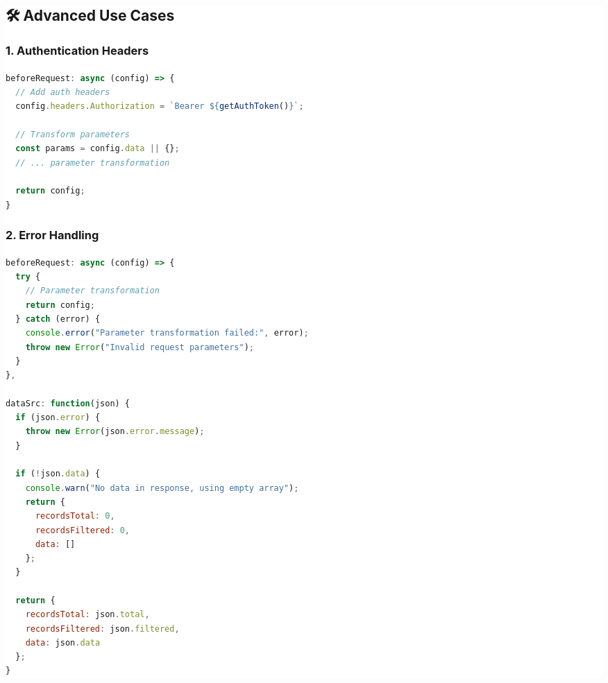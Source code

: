## 🛠️ Advanced Use Cases

### 1. Authentication Headers

```javascript
beforeRequest: async (config) => {
  // Add auth headers
  config.headers.Authorization = `Bearer ${getAuthToken()}`;
  
  // Transform parameters
  const params = config.data || {};
  // ... parameter transformation
  
  return config;
}
```

### 2. Error Handling

```javascript
beforeRequest: async (config) => {
  try {
    // Parameter transformation
    return config;
  } catch (error) {
    console.error("Parameter transformation failed:", error);
    throw new Error("Invalid request parameters");
  }
},

dataSrc: function(json) {
  if (json.error) {
    throw new Error(json.error.message);
  }
  
  if (!json.data) {
    console.warn("No data in response, using empty array");
    return {
      recordsTotal: 0,
      recordsFiltered: 0,
      data: []
    };
  }
  
  return {
    recordsTotal: json.total,
    recordsFiltered: json.filtered,
    data: json.data
  };
}
```

